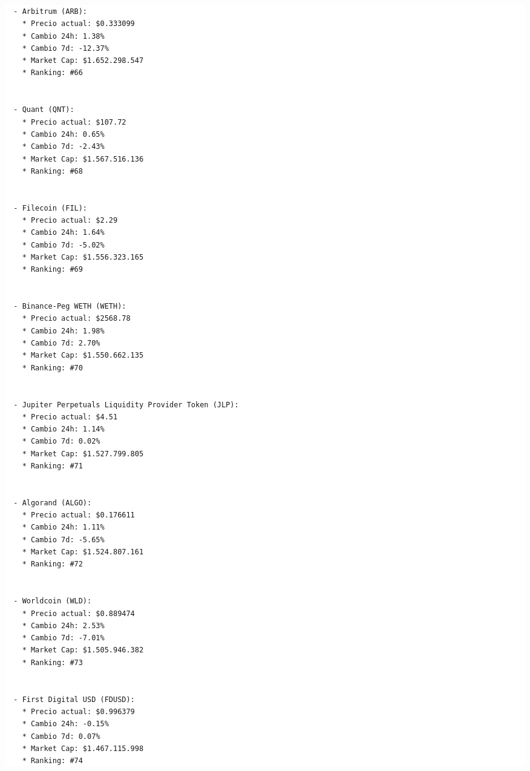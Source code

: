 
      - Arbitrum (ARB):
        * Precio actual: $0.333099
        * Cambio 24h: 1.38%
        * Cambio 7d: -12.37%
        * Market Cap: $1.652.298.547
        * Ranking: #66
      

      - Quant (QNT):
        * Precio actual: $107.72
        * Cambio 24h: 0.65%
        * Cambio 7d: -2.43%
        * Market Cap: $1.567.516.136
        * Ranking: #68
      

      - Filecoin (FIL):
        * Precio actual: $2.29
        * Cambio 24h: 1.64%
        * Cambio 7d: -5.02%
        * Market Cap: $1.556.323.165
        * Ranking: #69
      

      - Binance-Peg WETH (WETH):
        * Precio actual: $2568.78
        * Cambio 24h: 1.98%
        * Cambio 7d: 2.70%
        * Market Cap: $1.550.662.135
        * Ranking: #70
      

      - Jupiter Perpetuals Liquidity Provider Token (JLP):
        * Precio actual: $4.51
        * Cambio 24h: 1.14%
        * Cambio 7d: 0.02%
        * Market Cap: $1.527.799.805
        * Ranking: #71
      

      - Algorand (ALGO):
        * Precio actual: $0.176611
        * Cambio 24h: 1.11%
        * Cambio 7d: -5.65%
        * Market Cap: $1.524.807.161
        * Ranking: #72
      

      - Worldcoin (WLD):
        * Precio actual: $0.889474
        * Cambio 24h: 2.53%
        * Cambio 7d: -7.01%
        * Market Cap: $1.505.946.382
        * Ranking: #73
      

      - First Digital USD (FDUSD):
        * Precio actual: $0.996379
        * Cambio 24h: -0.15%
        * Cambio 7d: 0.07%
        * Market Cap: $1.467.115.998
        * Ranking: #74
      